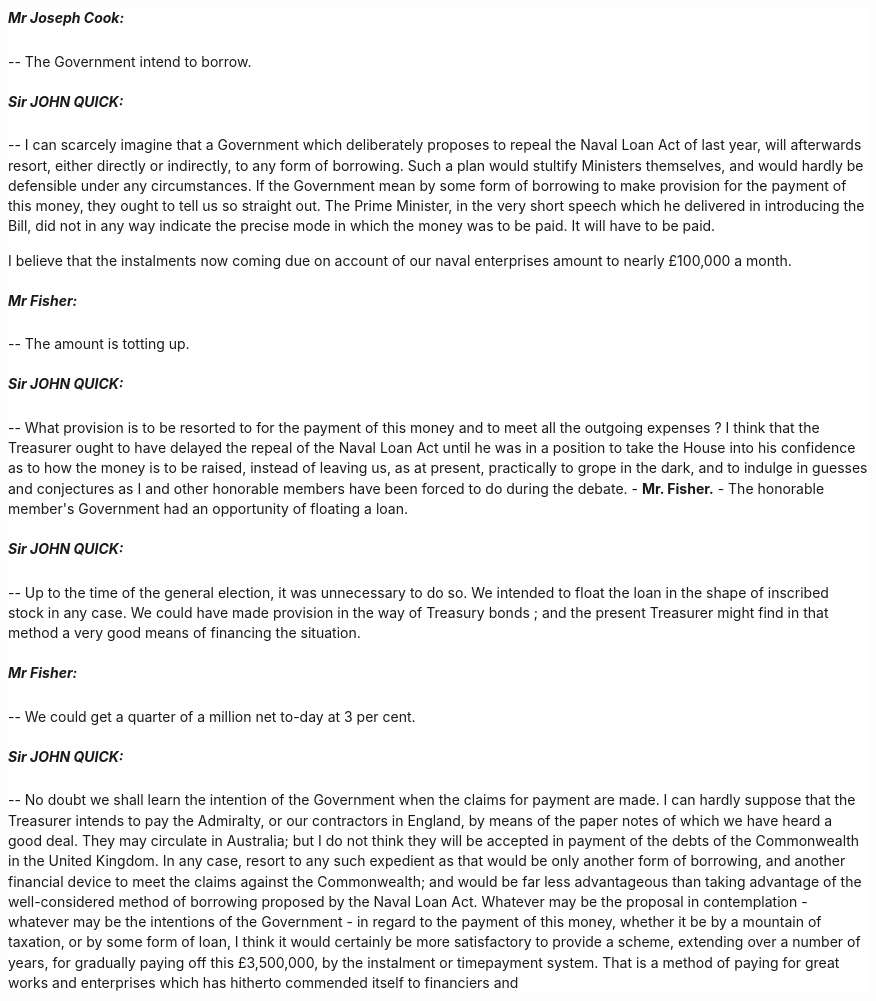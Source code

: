 ##### Mr Joseph Cook:

--  The Government intend to borrow. 

##### Sir JOHN QUICK:

-- I can scarcely imagine that a Government which deliberately proposes to repeal the Naval Loan Act of last year, will afterwards resort, either directly or indirectly, to any form of borrowing. Such a plan would stultify Ministers themselves, and would hardly be defensible under any circumstances. If the Government mean by some form of borrowing to make provision for the payment of this money, they ought to tell us so straight out. The Prime Minister, in the very short speech which he delivered in introducing the Bill, did not in any way indicate the precise mode in which the money was to be paid. It will have to be paid. 

I believe that the instalments now coming due on account of our naval enterprises amount to nearly £100,000 a month. 

##### Mr Fisher:

--  The amount is totting up. 

##### Sir JOHN QUICK:

-- What provision is to be resorted to for the payment of this money and to meet all the outgoing expenses ? I think that the Treasurer ought to have delayed the repeal of the Naval Loan Act until he was in a position to take the House into his confidence as to how the money is to be raised, instead of leaving us, as at present, practically to grope in the dark, and to indulge in guesses and conjectures as I and other honorable members have been forced to do during the debate. -  **Mr. Fisher.**  - The honorable member's Government had an opportunity of floating a loan. 

##### Sir JOHN QUICK:

-- Up to the time of the general election, it was unnecessary to do so. We intended to float the loan in the shape of inscribed stock in any case. We could have made provision in the way of Treasury bonds ; and the present Treasurer might find in that method a very good means of financing the situation. 

##### Mr Fisher:

--  We could get a quarter of a million net to-day at  3  per cent. 

##### Sir JOHN QUICK:

-- No doubt we shall learn the intention of the Government when the claims for payment are made. I can hardly suppose that the Treasurer intends to pay the Admiralty, or our contractors in England, by means of the paper notes of which we have heard a good deal. They may circulate in Australia; but I do not think they will be accepted in payment of the debts of the Commonwealth in the United Kingdom. In any case, resort to any such expedient as that would be only another form of borrowing, and another financial device to meet the claims against the Commonwealth; and would be far less advantageous than taking advantage of the well-considered method of borrowing proposed by the Naval Loan Act. Whatever may be the proposal in contemplation - whatever may be the intentions of the Government - in regard to the payment of this money, whether it be by a mountain of taxation, or by some form of loan, I think it would certainly be more satisfactory to provide a scheme, extending over a number of years, for gradually paying off this  £3,500,000,  by the instalment or timepayment system. That is a method of paying for great works and enterprises which has hitherto commended itself to financiers and 

